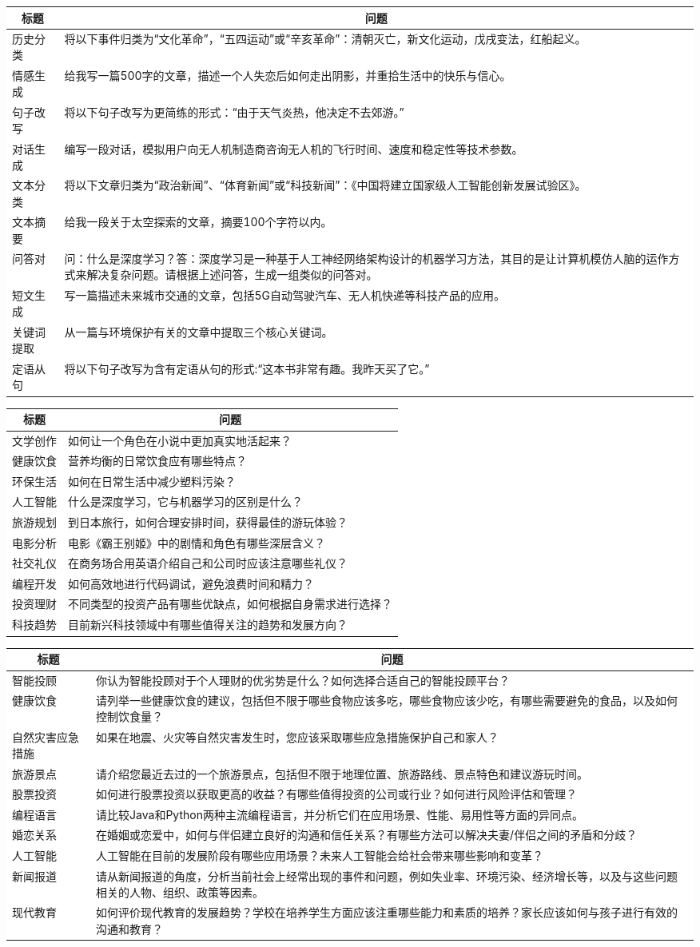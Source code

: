 | 标题 | 问题 |
| --- | --- |
| 历史分类 | 将以下事件归类为“文化革命”，“五四运动”或“辛亥革命”：清朝灭亡，新文化运动，戊戌变法，红船起义。 |
| 情感生成 | 给我写一篇500字的文章，描述一个人失恋后如何走出阴影，并重拾生活中的快乐与信心。 |
| 句子改写 | 将以下句子改写为更简练的形式：“由于天气炎热，他决定不去郊游。”|
| 对话生成 | 编写一段对话，模拟用户向无人机制造商咨询无人机的飞行时间、速度和稳定性等技术参数。 |
| 文本分类 | 将以下文章归类为“政治新闻”、“体育新闻”或“科技新闻”：《中国将建立国家级人工智能创新发展试验区》。 |
| 文本摘要 | 给我一段关于太空探索的文章，摘要100个字符以内。 |
| 问答对 | 问：什么是深度学习？答：深度学习是一种基于人工神经网络架构设计的机器学习方法，其目的是让计算机模仿人脑的运作方式来解决复杂问题。请根据上述问答，生成一组类似的问答对。 |
| 短文生成 | 写一篇描述未来城市交通的文章，包括5G自动驾驶汽车、无人机快递等科技产品的应用。 |
| 关键词提取 | 从一篇与环境保护有关的文章中提取三个核心关键词。 |
| 定语从句 | 将以下句子改写为含有定语从句的形式:“这本书非常有趣。我昨天买了它。” |

| 标题                                   | 问题                                                                                                                  |
|----------------------------------------|-----------------------------------------------------------------------------------------------------------------------|
| 文学创作   | 如何让一个角色在小说中更加真实地活起来？                                                                                                |
| 健康饮食   | 营养均衡的日常饮食应有哪些特点？                                                                                        |
| 环保生活   | 如何在日常生活中减少塑料污染？                                                                                            |
| 人工智能   | 什么是深度学习，它与机器学习的区别是什么？                                                                               |
| 旅游规划   | 到日本旅行，如何合理安排时间，获得最佳的游玩体验？                                                                          |
| 电影分析   | 电影《霸王别姬》中的剧情和角色有哪些深层含义？                                                                               |
| 社交礼仪   | 在商务场合用英语介绍自己和公司时应该注意哪些礼仪？                                                                         |
| 编程开发   | 如何高效地进行代码调试，避免浪费时间和精力？                                                                              |
| 投资理财   | 不同类型的投资产品有哪些优缺点，如何根据自身需求进行选择？                                                                    |
| 科技趋势   | 目前新兴科技领域中有哪些值得关注的趋势和发展方向？                                                                           |

| 标题                                       | 问题                                                                                                                                     |
|------------------------------------------|-----------------------------------------------------------------------------------------------------------------------------------------|
| 智能投顾                                 | 你认为智能投顾对于个人理财的优劣势是什么？如何选择合适自己的智能投顾平台？                                                                                                    |
| 健康饮食                                 | 请列举一些健康饮食的建议，包括但不限于哪些食物应该多吃，哪些食物应该少吃，有哪些需要避免的食品，以及如何控制饮食量？                                                                           |
| 自然灾害应急措施                         | 如果在地震、火灾等自然灾害发生时，您应该采取哪些应急措施保护自己和家人？                                                                                                                |
| 旅游景点                                 | 请介绍您最近去过的一个旅游景点，包括但不限于地理位置、旅游路线、景点特色和建议游玩时间。                                                                                                          |
| 股票投资                                 | 如何进行股票投资以获取更高的收益？有哪些值得投资的公司或行业？如何进行风险评估和管理？                                                                                                             |
| 编程语言                                 | 请比较Java和Python两种主流编程语言，并分析它们在应用场景、性能、易用性等方面的异同点。                                                                                                               |
| 婚恋关系                                 | 在婚姻或恋爱中，如何与伴侣建立良好的沟通和信任关系？有哪些方法可以解决夫妻/伴侣之间的矛盾和分歧？                                                                                                        |
| 人工智能                                 | 人工智能在目前的发展阶段有哪些应用场景？未来人工智能会给社会带来哪些影响和变革？                                                                                                                   |
| 新闻报道                                 | 请从新闻报道的角度，分析当前社会上经常出现的事件和问题，例如失业率、环境污染、经济增长等，以及与这些问题相关的人物、组织、政策等因素。                                                               |
| 现代教育                                 | 如何评价现代教育的发展趋势？学校在培养学生方面应该注重哪些能力和素质的培养？家长应该如何与孩子进行有效的沟通和教育？                                                                             |
